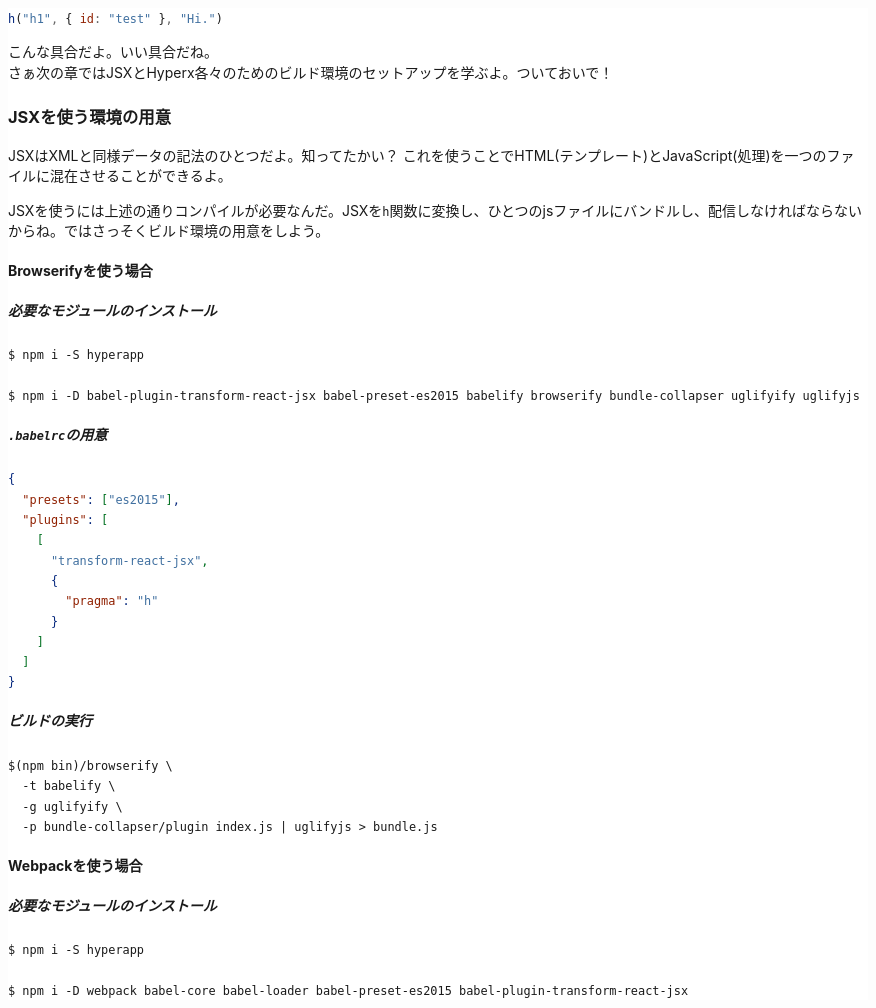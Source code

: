 ```js
h("h1", { id: "test" }, "Hi.")
```

こんな具合だよ。いい具合だね。  
さぁ次の章ではJSXとHyperx各々のためのビルド環境のセットアップを学ぶよ。ついておいで！

### JSXを使う環境の用意

JSXはXMLと同様データの記法のひとつだよ。知ってたかい？ これを使うことでHTML(テンプレート)とJavaScript(処理)を一つのファイルに混在させることができるよ。

JSXを使うには上述の通りコンパイルが必要なんだ。JSXを`h`関数に変換し、ひとつのjsファイルにバンドルし、配信しなければならないからね。ではさっそくビルド環境の用意をしよう。

#### Browserifyを使う場合

##### 必要なモジュールのインストール

```shell
$ npm i -S hyperapp

$ npm i -D babel-plugin-transform-react-jsx babel-preset-es2015 babelify browserify bundle-collapser uglifyify uglifyjs
```

##### `.babelrc`の用意

```json
{
  "presets": ["es2015"],
  "plugins": [
    [
      "transform-react-jsx",
      {
        "pragma": "h"
      }
    ]
  ]
}
```

##### ビルドの実行

```shell
$(npm bin)/browserify \
  -t babelify \
  -g uglifyify \
  -p bundle-collapser/plugin index.js | uglifyjs > bundle.js
```

#### Webpackを使う場合

##### 必要なモジュールのインストール

```shell
$ npm i -S hyperapp

$ npm i -D webpack babel-core babel-loader babel-preset-es2015 babel-plugin-transform-react-jsx
```


[^1]: 英語が得意でない者が雰囲気で訳したものです。本家Hyperappとは無関係の個人的な記事です。